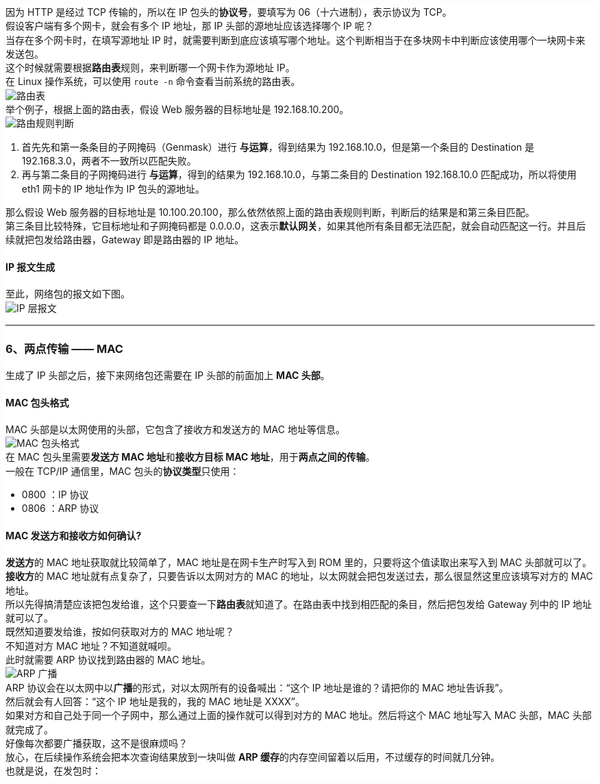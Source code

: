 因为 HTTP 是经过 TCP 传输的，所以在 IP 包头的**协议号**，要填写为 06（十六进制），表示协议为 TCP。<br />假设客户端有多个网卡，就会有多个 IP 地址，那 IP 头部的源地址应该选择哪个 IP 呢？<br />当存在多个网卡时，在填写源地址 IP 时，就需要判断到底应该填写哪个地址。这个判断相当于在多块网卡中判断应该使用哪个一块网卡来发送包。<br />这个时候就需要根据**路由表**规则，来判断哪一个网卡作为源地址 IP。<br />在 Linux 操作系统，可以使用 `route -n` 命令查看当前系统的路由表。<br />![路由表](https://cdn.nlark.com/yuque/0/2023/png/396745/1687674284358-d95650b2-64b0-46f2-983f-27d5addc8efb.png#averageHue=%23f0eee4&clientId=u5e621010-4359-4&from=paste&id=ubc5412f3&originHeight=242&originWidth=917&originalType=url&ratio=2.5&rotation=0&showTitle=true&status=done&style=none&taskId=ud7ca38f0-3f17-4c8d-b665-68bca88c8c4&title=%E8%B7%AF%E7%94%B1%E8%A1%A8 "路由表")<br />举个例子，根据上面的路由表，假设 Web 服务器的目标地址是 192.168.10.200。<br />![路由规则判断](https://cdn.nlark.com/yuque/0/2023/jpeg/396745/1687674284447-7e8e58b0-6d64-421b-bbb2-68f95299550b.jpeg#averageHue=%23f8f7f3&clientId=u5e621010-4359-4&from=paste&id=uc18956d4&originHeight=983&originWidth=1080&originalType=url&ratio=2.5&rotation=0&showTitle=true&status=done&style=none&taskId=u0c5c7348-97f9-4543-853e-9c03d845f3a&title=%E8%B7%AF%E7%94%B1%E8%A7%84%E5%88%99%E5%88%A4%E6%96%AD "路由规则判断")

1. 首先先和第一条条目的子网掩码（Genmask）进行 **与运算**，得到结果为 192.168.10.0，但是第一个条目的 Destination 是 192.168.3.0，两者不一致所以匹配失败。
2. 再与第二条目的子网掩码进行 **与运算**，得到的结果为 192.168.10.0，与第二条目的 Destination 192.168.10.0 匹配成功，所以将使用 eth1 网卡的 IP 地址作为 IP 包头的源地址。

那么假设 Web 服务器的目标地址是 10.100.20.100，那么依然依照上面的路由表规则判断，判断后的结果是和第三条目匹配。<br />第三条目比较特殊，它目标地址和子网掩码都是 0.0.0.0，这表示**默认网关**，如果其他所有条目都无法匹配，就会自动匹配这一行。并且后续就把包发给路由器，Gateway 即是路由器的 IP 地址。
<a name="IMpvs"></a>
#### IP 报文生成
至此，网络包的报文如下图。<br />![IP 层报文](https://cdn.nlark.com/yuque/0/2023/jpeg/396745/1687674284535-4d09450b-66a9-4241-82df-3627d829d822.jpeg#averageHue=%23eaeeed&clientId=u5e621010-4359-4&from=paste&id=u2c1aabda&originHeight=1592&originWidth=1080&originalType=url&ratio=2.5&rotation=0&showTitle=true&status=done&style=none&taskId=udfb63d04-ef75-48c0-b0f9-9d26ed44eda&title=IP%20%E5%B1%82%E6%8A%A5%E6%96%87 "IP 层报文")

---

<a name="QT0Do"></a>
### 6、两点传输 —— MAC
生成了 IP 头部之后，接下来网络包还需要在 IP 头部的前面加上 **MAC 头部**。
<a name="r87uE"></a>
#### MAC 包头格式
MAC 头部是以太网使用的头部，它包含了接收方和发送方的 MAC 地址等信息。<br />![MAC 包头格式](https://cdn.nlark.com/yuque/0/2023/png/396745/1687674284699-cf3bc0c4-6372-4030-87cb-292e52d0e348.png#averageHue=%23d1e5cf&clientId=u5e621010-4359-4&from=paste&id=u7a4befe0&originHeight=558&originWidth=558&originalType=url&ratio=2.5&rotation=0&showTitle=true&status=done&style=none&taskId=u4ec48bfc-be9b-46d2-a374-c2f10cdfd41&title=MAC%20%E5%8C%85%E5%A4%B4%E6%A0%BC%E5%BC%8F "MAC 包头格式")<br />在 MAC 包头里需要**发送方 MAC 地址**和**接收方目标 MAC 地址**，用于**两点之间的传输**。<br />一般在 TCP/IP 通信里，MAC 包头的**协议类型**只使用：

- 0800 ：IP 协议
- 0806 ：ARP 协议
<a name="tZkFb"></a>
#### MAC 发送方和接收方如何确认?
**发送方**的 MAC 地址获取就比较简单了，MAC 地址是在网卡生产时写入到 ROM 里的，只要将这个值读取出来写入到 MAC 头部就可以了。<br />**接收方**的 MAC 地址就有点复杂了，只要告诉以太网对方的 MAC 的地址，以太网就会把包发送过去，那么很显然这里应该填写对方的 MAC 地址。<br />所以先得搞清楚应该把包发给谁，这个只要查一下**路由表**就知道了。在路由表中找到相匹配的条目，然后把包发给 Gateway 列中的 IP 地址就可以了。<br />既然知道要发给谁，按如何获取对方的 MAC 地址呢？<br />不知道对方 MAC 地址？不知道就喊呗。<br />此时就需要 ARP 协议找到路由器的 MAC 地址。<br />![ARP 广播](https://cdn.nlark.com/yuque/0/2023/png/396745/1687674284726-8b3861bd-5e6f-4ccb-a2f0-6ff3ddbfc314.png#averageHue=%23f8f8f5&clientId=u5e621010-4359-4&from=paste&id=uf52f1971&originHeight=498&originWidth=594&originalType=url&ratio=2.5&rotation=0&showTitle=true&status=done&style=none&taskId=ua24daeaf-0310-40b9-a17b-f4d0af3a282&title=ARP%20%E5%B9%BF%E6%92%AD "ARP 广播")<br />ARP 协议会在以太网中以**广播**的形式，对以太网所有的设备喊出：“这个 IP 地址是谁的？请把你的 MAC 地址告诉我”。<br />然后就会有人回答：“这个 IP 地址是我的，我的 MAC 地址是 XXXX”。<br />如果对方和自己处于同一个子网中，那么通过上面的操作就可以得到对方的 MAC 地址。然后将这个 MAC 地址写入 MAC 头部，MAC 头部就完成了。<br />好像每次都要广播获取，这不是很麻烦吗？<br />放心，在后续操作系统会把本次查询结果放到一块叫做 **ARP 缓存**的内存空间留着以后用，不过缓存的时间就几分钟。<br />也就是说，在发包时：
